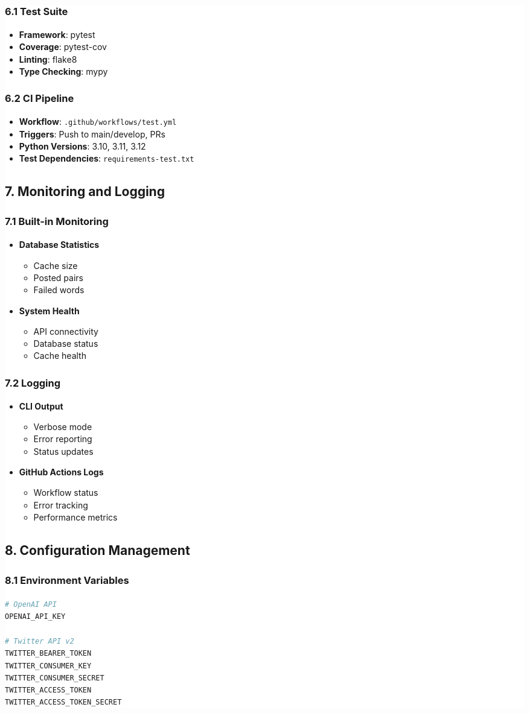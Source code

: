 ### 6.1 Test Suite

- **Framework**: pytest
- **Coverage**: pytest-cov
- **Linting**: flake8
- **Type Checking**: mypy

### 6.2 CI Pipeline

- **Workflow**: `.github/workflows/test.yml`
- **Triggers**: Push to main/develop, PRs
- **Python Versions**: 3.10, 3.11, 3.12
- **Test Dependencies**: `requirements-test.txt`

## 7. Monitoring and Logging

### 7.1 Built-in Monitoring

- **Database Statistics**
  - Cache size
  - Posted pairs
  - Failed words

- **System Health**
  - API connectivity
  - Database status
  - Cache health

### 7.2 Logging

- **CLI Output**
  - Verbose mode
  - Error reporting
  - Status updates

- **GitHub Actions Logs**
  - Workflow status
  - Error tracking
  - Performance metrics

## 8. Configuration Management

### 8.1 Environment Variables

```bash
# OpenAI API
OPENAI_API_KEY

# Twitter API v2
TWITTER_BEARER_TOKEN
TWITTER_CONSUMER_KEY
TWITTER_CONSUMER_SECRET
TWITTER_ACCESS_TOKEN
TWITTER_ACCESS_TOKEN_SECRET
```
